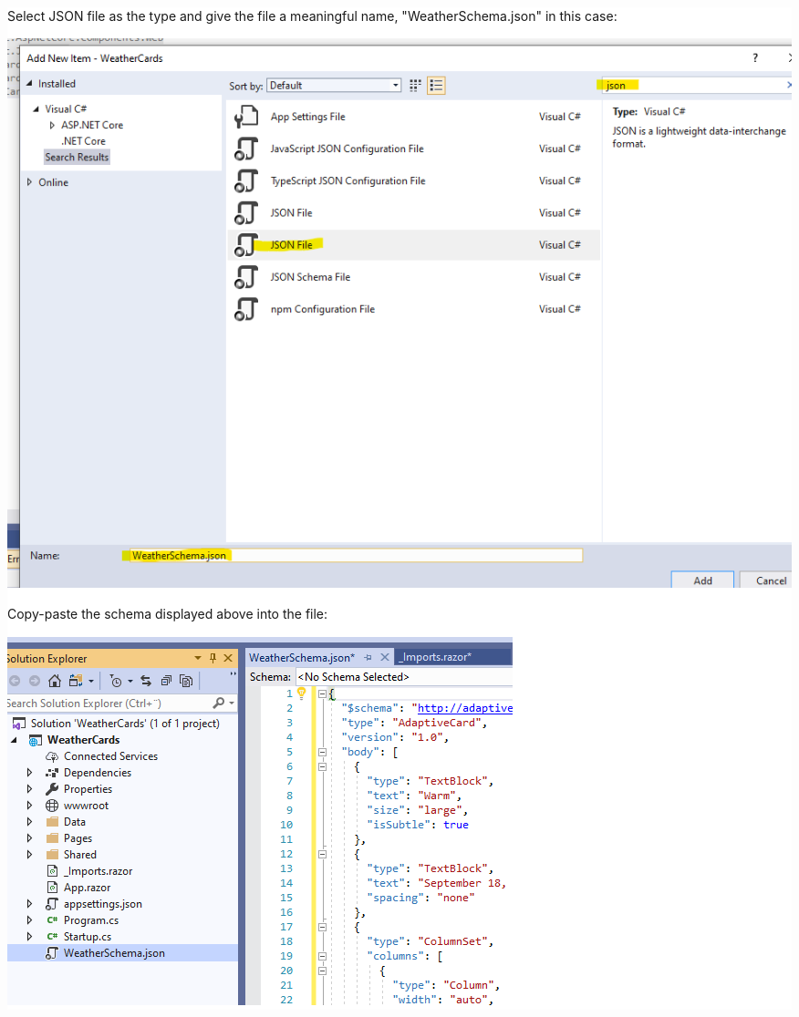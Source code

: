 
Select JSON file as the type and give the file a meaningful name, "WeatherSchema.json" in this case:

![](2019-10-06-13-01-53.png)

Copy-paste the schema displayed above into the file:

![](2019-10-06-13-02-41.png)

